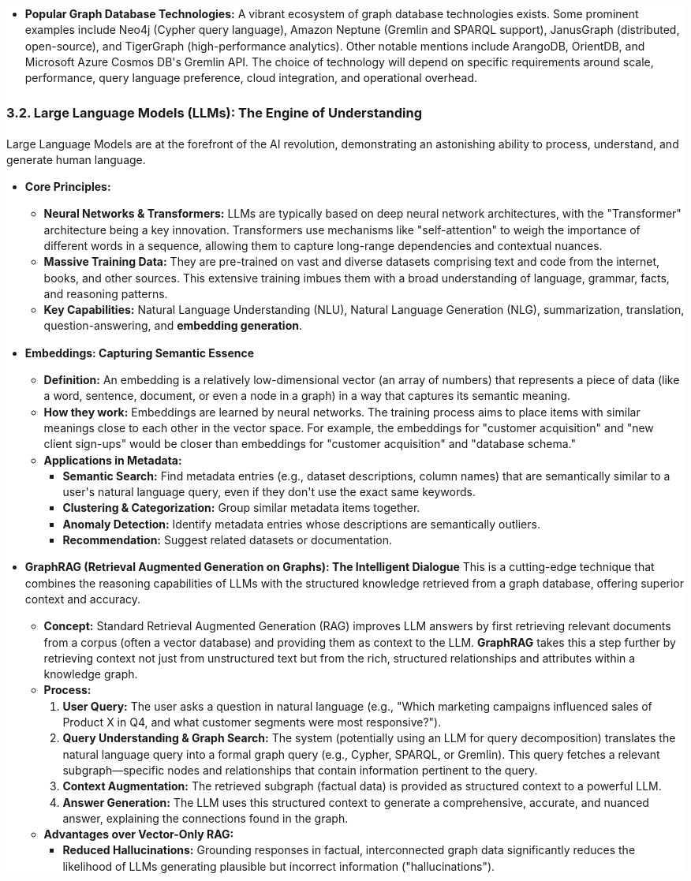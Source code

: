 *   **Popular Graph Database Technologies:**
    A vibrant ecosystem of graph database technologies exists. Some prominent examples include Neo4j (Cypher query language), Amazon Neptune (Gremlin and SPARQL support), JanusGraph (distributed, open-source), and TigerGraph (high-performance analytics). Other notable mentions include ArangoDB, OrientDB, and Microsoft Azure Cosmos DB's Gremlin API. The choice of technology will depend on specific requirements around scale, performance, query language preference, cloud integration, and operational overhead.

### 3.2. Large Language Models (LLMs): The Engine of Understanding

Large Language Models are at the forefront of the AI revolution, demonstrating an astonishing ability to process, understand, and generate human language.

*   **Core Principles:**
    *   **Neural Networks & Transformers:** LLMs are typically based on deep neural network architectures, with the "Transformer" architecture being a key innovation. Transformers use mechanisms like "self-attention" to weigh the importance of different words in a sequence, allowing them to capture long-range dependencies and contextual nuances.
    *   **Massive Training Data:** They are pre-trained on vast and diverse datasets comprising text and code from the internet, books, and other sources. This extensive training imbues them with a broad understanding of language, grammar, facts, and reasoning patterns.
    *   **Key Capabilities:** Natural Language Understanding (NLU), Natural Language Generation (NLG), summarization, translation, question-answering, and **embedding generation**.

*   **Embeddings: Capturing Semantic Essence**
    *   **Definition:** An embedding is a relatively low-dimensional vector (an array of numbers) that represents a piece of data (like a word, sentence, document, or even a node in a graph) in a way that captures its semantic meaning.
    *   **How they work:** Embeddings are learned by neural networks. The training process aims to place items with similar meanings close to each other in the vector space. For example, the embeddings for "customer acquisition" and "new client sign-ups" would be closer than embeddings for "customer acquisition" and "database schema."
    *   **Applications in Metadata:**
        *   **Semantic Search:** Find metadata entries (e.g., dataset descriptions, column names) that are semantically similar to a user's natural language query, even if they don't use the exact same keywords.
        *   **Clustering & Categorization:** Group similar metadata items together.
        *   **Anomaly Detection:** Identify metadata entries whose descriptions are semantically outliers.
        *   **Recommendation:** Suggest related datasets or documentation.

*   **GraphRAG (Retrieval Augmented Generation on Graphs): The Intelligent Dialogue**
    This is a cutting-edge technique that combines the reasoning capabilities of LLMs with the structured knowledge retrieved from a graph database, offering superior context and accuracy.
    *   **Concept:** Standard Retrieval Augmented Generation (RAG) improves LLM answers by first retrieving relevant documents from a corpus (often a vector database) and providing them as context to the LLM. **GraphRAG** takes this a step further by retrieving context not just from unstructured text but from the rich, structured relationships and attributes within a knowledge graph.
    *   **Process:**
        1.  **User Query:** The user asks a question in natural language (e.g., "Which marketing campaigns influenced sales of Product X in Q4, and what customer segments were most responsive?").
        2.  **Query Understanding & Graph Search:** The system (potentially using an LLM for query decomposition) translates the natural language query into a formal graph query (e.g., Cypher, SPARQL, or Gremlin). This query fetches a relevant subgraph—specific nodes and relationships that contain information pertinent to the query.
        3.  **Context Augmentation:** The retrieved subgraph (factual data) is provided as structured context to a powerful LLM.
        4.  **Answer Generation:** The LLM uses this structured context to generate a comprehensive, accurate, and nuanced answer, explaining the connections found in the graph.
    *   **Advantages over Vector-Only RAG:**
        *   **Reduced Hallucinations:** Grounding responses in factual, interconnected graph data significantly reduces the likelihood of LLMs generating plausible but incorrect information ("hallucinations").